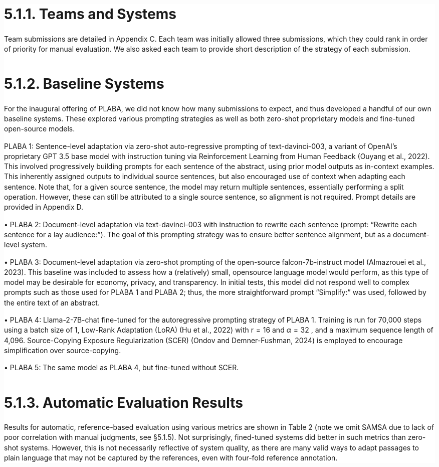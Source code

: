 # 5.1.1. Teams and Systems

Team submissions are detailed in Appendix C. Each team was initially allowed three submissions, which they could rank in order of priority for manual evaluation. We also asked each team to provide short description of the strategy of each submission.

# 5.1.2. Baseline Systems

For the inaugural offering of PLABA, we did not know how many submissions to expect, and thus developed a handful of our own baseline systems. These explored various prompting strategies as well as both zero-shot proprietary models and fine-tuned open-source models.

PLABA 1: Sentence-level adaptation via zero-shot auto-regressive prompting of text-davinci-003, a variant of OpenAI’s proprietary GPT 3.5 base model with instruction tuning via Reinforcement Learning from Human Feedback (Ouyang et al., 2022). This involved progressively building prompts for each sentence of the abstract, using prior model outputs as in-context examples. This inherently assigned outputs to individual source sentences, but also encouraged use of context when adapting each sentence. Note that, for a given source sentence, the model may return multiple sentences, essentially performing a split operation. However, these can still be attributed to a single source sentence, so alignment is not required. Prompt details are provided in Appendix D.

• PLABA 2: Document-level adaptation via text-davinci-003 with instruction to rewrite each sentence (prompt: “Rewrite each sentence for a lay audience:”). The goal of this prompting strategy was to ensure better sentence alignment, but as a document-level system.

• PLABA 3: Document-level adaptation via zero-shot prompting of the open-source falcon-7b-instruct model (Almazrouei et al., 2023). This baseline was included to assess how a (relatively) small, opensource language model would perform, as this type of model may be desirable for economy, privacy, and transparency. In initial tests, this model did not respond well to complex prompts such as those used for PLABA 1 and PLABA 2; thus, the more straightforward prompt “Simplify:” was used, followed by the entire text of an abstract.

• PLABA 4: Llama-2-7B-chat fine-tuned for the autoregressive prompting strategy of PLABA 1. Training is run for 70,000 steps using a batch size of 1, Low-Rank Adaptation (LoRA) (Hu et al., 2022) with $\mathrm { r } = 1 6$ and $\alpha = 3 2$ , and a maximum sequence length of 4,096. Source-Copying Exposure Regularization (SCER) (Ondov and Demner-Fushman, 2024) is employed to encourage simplification over source-copying.

• PLABA 5: The same model as PLABA 4, but fine-tuned without SCER.

# 5.1.3. Automatic Evaluation Results

Results for automatic, reference-based evaluation using various metrics are shown in Table 2 (note we omit SAMSA due to lack of poor correlation with manual judgments, see §5.1.5). Not surprisingly, fined-tuned systems did better in such metrics than zero-shot systems. However, this is not necessarily reflective of system quality, as there are many valid ways to adapt passages to plain language that may not be captured by the references, even with four-fold reference annotation.
